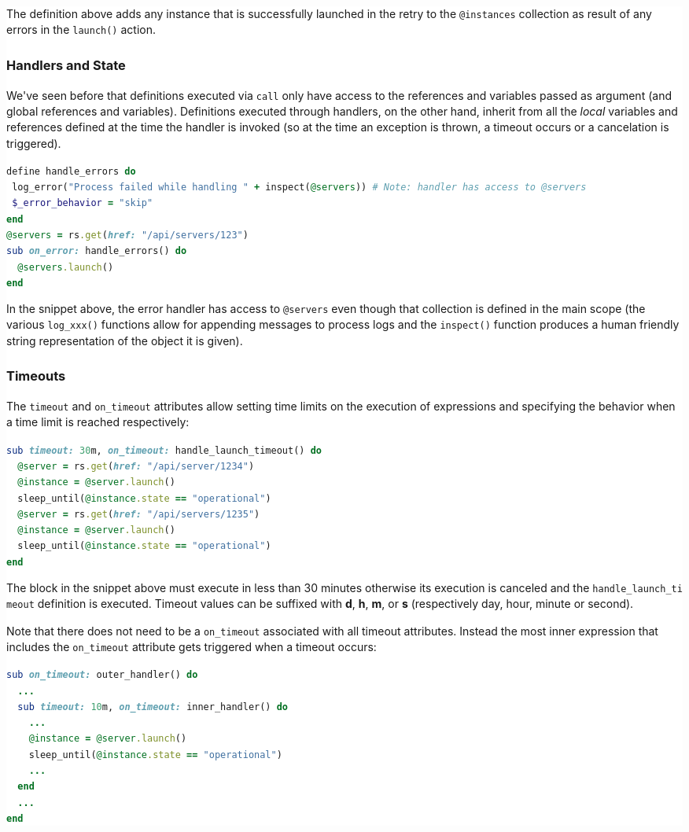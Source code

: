 The definition above adds any instance that is successfully launched in the retry to the `@instances` collection as result of any errors in the `launch()` action.

### Handlers and State

We've seen before that definitions executed via `call` only have access to the references and variables passed as argument (and global references and variables). Definitions executed through handlers, on the other hand, inherit from all the *local* variables and references defined at the time the handler is invoked (so at the time an exception is thrown, a timeout occurs or a cancelation is triggered).

~~~ ruby
define handle_errors do
 log_error("Process failed while handling " + inspect(@servers)) # Note: handler has access to @servers
 $_error_behavior = "skip"
end
@servers = rs.get(href: "/api/servers/123")
sub on_error: handle_errors() do
  @servers.launch()
end
~~~

In the snippet above, the error handler has access to `@servers` even though that collection is defined in the main scope (the various `log_xxx()` functions allow for appending messages to process logs and the `inspect()` function produces a human friendly string representation of the object it is given).

### Timeouts

The `timeout` and `on_timeout` attributes allow setting time limits on the execution of expressions and specifying the behavior when a time limit is reached respectively:

~~~ ruby
sub timeout: 30m, on_timeout: handle_launch_timeout() do
  @server = rs.get(href: "/api/server/1234")
  @instance = @server.launch()
  sleep_until(@instance.state == "operational")
  @server = rs.get(href: "/api/servers/1235")
  @instance = @server.launch()
  sleep_until(@instance.state == "operational")
end
~~~

The block in the snippet above must execute in less than 30 minutes otherwise its execution is canceled and the `handle_launch_timeout` definition is executed. Timeout values can be suffixed with **d**, **h**, **m**, or **s** (respectively day, hour, minute or second).

Note that there does not need to be a `on_timeout` associated with all timeout attributes. Instead the most inner expression that includes the `on_timeout` attribute gets triggered when a timeout occurs:

~~~ ruby
sub on_timeout: outer_handler() do
  ...
  sub timeout: 10m, on_timeout: inner_handler() do
    ...
    @instance = @server.launch()
    sleep_until(@instance.state == "operational")
    ...
  end
  ...
end
~~~

